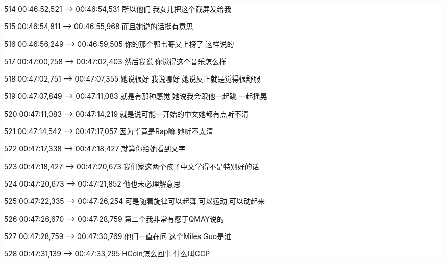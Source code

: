 514
00:46:52,521 –&gt; 00:46:54,531
所以他们 我女儿把这个截屏发给我
 
515
00:46:54,811 –&gt; 00:46:55,968
而且她说的话挺有意思
 
516
00:46:56,249 –&gt; 00:46:59,505
你的那个郭七哥又上榜了 这样说的
 
517
00:47:00,258 –&gt; 00:47:02,403
然后我说 你觉得这个音乐怎么样
 
518
00:47:02,751 –&gt; 00:47:07,355
她说很好 我说哪好 她说反正就是觉得很舒服
 
519
00:47:07,849 –&gt; 00:47:11,083
就是有那种感觉 她说我会跟他一起跳 一起摇晃
 
520
00:47:11,083 –&gt; 00:47:14,219
就是说可能一开始的中文她都有点听不清
 
521
00:47:14,542 –&gt; 00:47:17,057
因为毕竟是Rap嘛 她听不太清
 
522
00:47:17,338 –&gt; 00:47:18,427
就算你给她看到文字
 
523
00:47:18,427 –&gt; 00:47:20,673
我们家这两个孩子中文学得不是特别好的话
 
524
00:47:20,673 –&gt; 00:47:21,852
他也未必理解意思
 
525
00:47:22,335 –&gt; 00:47:26,254
可是随着旋律可以起舞 可以运动 可以动起来
 
526
00:47:26,670 –&gt; 00:47:28,759
第二个我非常有感于QMAY说的
 
527
00:47:28,759 –&gt; 00:47:30,769
他们一直在问 这个Miles Guo是谁
 
528
00:47:31,139 –&gt; 00:47:33,295
HCoin怎么回事 什么叫CCP
 